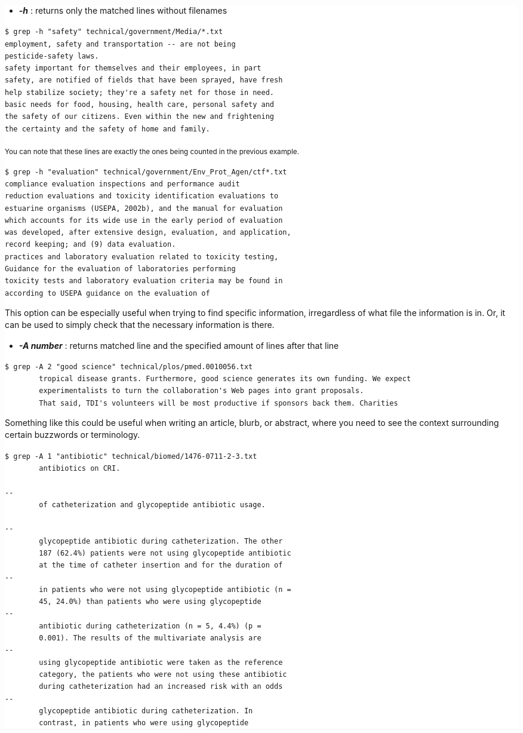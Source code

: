 * ***-h*** : returns only the matched lines without filenames <br/>
```
$ grep -h "safety" technical/government/Media/*.txt
employment, safety and transportation -- are not being
pesticide-safety laws.
safety important for themselves and their employees, in part
safety, are notified of fields that have been sprayed, have fresh
help stabilize society; they're a safety net for those in need.
basic needs for food, housing, health care, personal safety and
the safety of our citizens. Even within the new and frightening
the certainty and the safety of home and family.
```
<sub>You can note that these lines are exactly the ones being counted in the previous example.</sub><br/>

```
$ grep -h "evaluation" technical/government/Env_Prot_Agen/ctf*.txt
compliance evaluation inspections and performance audit
reduction evaluations and toxicity identification evaluations to
estuarine organisms (USEPA, 2002b), and the manual for evaluation
which accounts for its wide use in the early period of evaluation
was developed, after extensive design, evaluation, and application,
record keeping; and (9) data evaluation.
practices and laboratory evaluation related to toxicity testing,
Guidance for the evaluation of laboratories performing
toxicity tests and laboratory evaluation criteria may be found in
according to USEPA guidance on the evaluation of
```
This option can be especially useful when trying to find specific information, irregardless of what file the information is in. Or, it can be used to simply check that the necessary information is there. <br/>

* ***-A number*** : returns matched line and the specified amount of lines after that line <br/>
```
$ grep -A 2 "good science" technical/plos/pmed.0010056.txt
        tropical disease grants. Furthermore, good science generates its own funding. We expect
        experimentalists to turn the collaboration's Web pages into grant proposals.
        That said, TDI's volunteers will be most productive if sponsors back them. Charities
```
Something like this could be useful when writing an article, blurb, or abstract, where you need to see the context surrounding certain buzzwords or terminology.<br/>
  
```
$ grep -A 1 "antibiotic" technical/biomed/1476-0711-2-3.txt
        antibiotics on CRI.
      
--
        of catheterization and glycopeptide antibiotic usage.
      
--
        glycopeptide antibiotic during catheterization. The other
        187 (62.4%) patients were not using glycopeptide antibiotic
        at the time of catheter insertion and for the duration of
--
        in patients who were not using glycopeptide antibiotic (n =
        45, 24.0%) than patients who were using glycopeptide
--
        antibiotic during catheterization (n = 5, 4.4%) (p =
        0.001). The results of the multivariate analysis are
--
        using glycopeptide antibiotic were taken as the reference
        category, the patients who were not using these antibiotic
        during catheterization had an increased risk with an odds
--
        glycopeptide antibiotic during catheterization. In
        contrast, in patients who were using glycopeptide
```